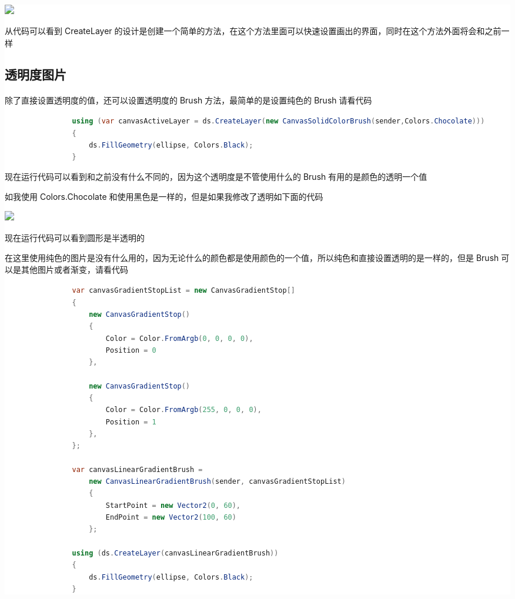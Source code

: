 

![](http://cdn.lindexi.site/lindexi%2F2019117212330454)

从代码可以看到 CreateLayer 的设计是创建一个简单的方法，在这个方法里面可以快速设置画出的界面，同时在这个方法外面将会和之前一样

## 透明度图片

除了直接设置透明度的值，还可以设置透明度的 Brush 方法，最简单的是设置纯色的 Brush 请看代码

```csharp
                using (var canvasActiveLayer = ds.CreateLayer(new CanvasSolidColorBrush(sender,Colors.Chocolate)))
                {
                    ds.FillGeometry(ellipse, Colors.Black);
                }
```

现在运行代码可以看到和之前没有什么不同的，因为这个透明度是不管使用什么的 Brush 有用的是颜色的透明一个值

如我使用 Colors.Chocolate 和使用黑色是一样的，但是如果我修改了透明如下面的代码



![](http://cdn.lindexi.site/lindexi%2F2019118115012101)

现在运行代码可以看到圆形是半透明的

在这里使用纯色的图片是没有什么用的，因为无论什么的颜色都是使用颜色的一个值，所以纯色和直接设置透明的是一样的，但是 Brush 可以是其他图片或者渐变，请看代码

```csharp
                var canvasGradientStopList = new CanvasGradientStop[]
                {
                    new CanvasGradientStop()
                    {
                        Color = Color.FromArgb(0, 0, 0, 0),
                        Position = 0
                    },

                    new CanvasGradientStop()
                    {
                        Color = Color.FromArgb(255, 0, 0, 0),
                        Position = 1
                    },
                };

                var canvasLinearGradientBrush =
                    new CanvasLinearGradientBrush(sender, canvasGradientStopList)
                    {
                        StartPoint = new Vector2(0, 60),
                        EndPoint = new Vector2(100, 60)
                    };

                using (ds.CreateLayer(canvasLinearGradientBrush))
                {
                    ds.FillGeometry(ellipse, Colors.Black);
                }
```
